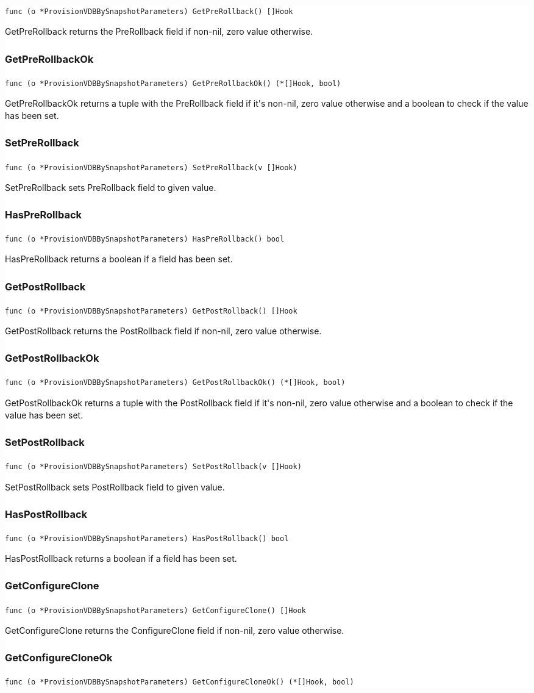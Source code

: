 `func (o *ProvisionVDBBySnapshotParameters) GetPreRollback() []Hook`

GetPreRollback returns the PreRollback field if non-nil, zero value otherwise.

### GetPreRollbackOk

`func (o *ProvisionVDBBySnapshotParameters) GetPreRollbackOk() (*[]Hook, bool)`

GetPreRollbackOk returns a tuple with the PreRollback field if it's non-nil, zero value otherwise
and a boolean to check if the value has been set.

### SetPreRollback

`func (o *ProvisionVDBBySnapshotParameters) SetPreRollback(v []Hook)`

SetPreRollback sets PreRollback field to given value.

### HasPreRollback

`func (o *ProvisionVDBBySnapshotParameters) HasPreRollback() bool`

HasPreRollback returns a boolean if a field has been set.

### GetPostRollback

`func (o *ProvisionVDBBySnapshotParameters) GetPostRollback() []Hook`

GetPostRollback returns the PostRollback field if non-nil, zero value otherwise.

### GetPostRollbackOk

`func (o *ProvisionVDBBySnapshotParameters) GetPostRollbackOk() (*[]Hook, bool)`

GetPostRollbackOk returns a tuple with the PostRollback field if it's non-nil, zero value otherwise
and a boolean to check if the value has been set.

### SetPostRollback

`func (o *ProvisionVDBBySnapshotParameters) SetPostRollback(v []Hook)`

SetPostRollback sets PostRollback field to given value.

### HasPostRollback

`func (o *ProvisionVDBBySnapshotParameters) HasPostRollback() bool`

HasPostRollback returns a boolean if a field has been set.

### GetConfigureClone

`func (o *ProvisionVDBBySnapshotParameters) GetConfigureClone() []Hook`

GetConfigureClone returns the ConfigureClone field if non-nil, zero value otherwise.

### GetConfigureCloneOk

`func (o *ProvisionVDBBySnapshotParameters) GetConfigureCloneOk() (*[]Hook, bool)`
